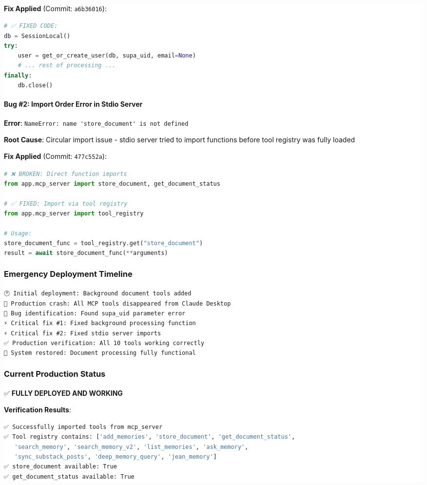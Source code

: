 **Fix Applied** (Commit: `a6b36016`):
```python
# ✅ FIXED CODE:
db = SessionLocal()
try:
    user = get_or_create_user(db, supa_uid, email=None)
    # ... rest of processing ...
finally:
    db.close()
```

#### **Bug #2: Import Order Error in Stdio Server**
**Error**: `NameError: name 'store_document' is not defined`

**Root Cause**: Circular import issue - stdio server tried to import functions before tool registry was fully loaded

**Fix Applied** (Commit: `477c552a`):
```python
# ❌ BROKEN: Direct function imports
from app.mcp_server import store_document, get_document_status

# ✅ FIXED: Import via tool registry
from app.mcp_server import tool_registry

# Usage:
store_document_func = tool_registry.get("store_document")
result = await store_document_func(**arguments)
```

### **Emergency Deployment Timeline**
```
🕐 Initial deployment: Background document tools added
🚨 Production crash: All MCP tools disappeared from Claude Desktop  
🔧 Bug identification: Found supa_uid parameter error
⚡ Critical fix #1: Fixed background processing function
⚡ Critical fix #2: Fixed stdio server imports  
✅ Production verification: All 10 tools working correctly
🎉 System restored: Document processing fully functional
```

### **Current Production Status** 
✅ **FULLY DEPLOYED AND WORKING**

**Verification Results**:
```bash
✅ Successfully imported tools from mcp_server
✅ Tool registry contains: ['add_memories', 'store_document', 'get_document_status', 
   'search_memory', 'search_memory_v2', 'list_memories', 'ask_memory', 
   'sync_substack_posts', 'deep_memory_query', 'jean_memory']
✅ store_document available: True
✅ get_document_status available: True
```
